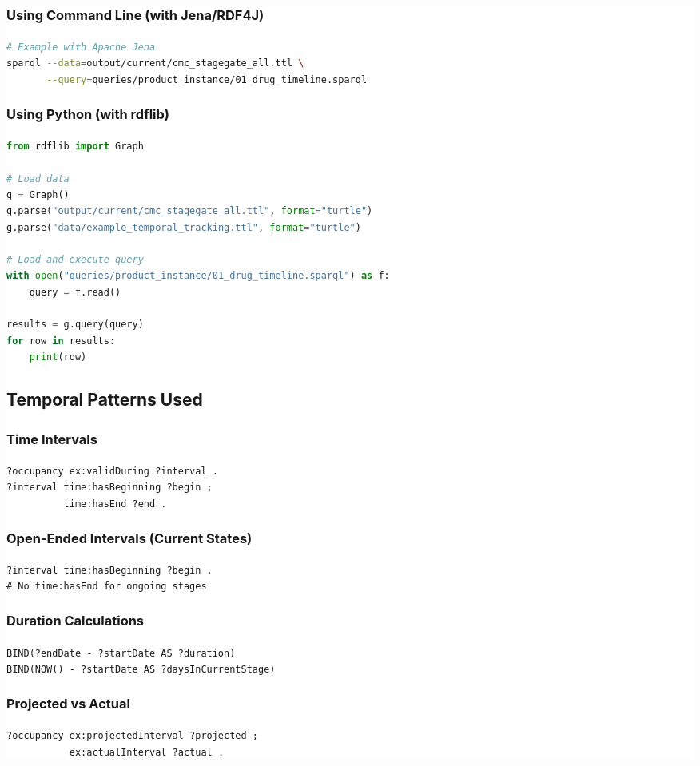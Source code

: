 ### Using Command Line (with Jena/RDF4J)
```bash
# Example with Apache Jena
sparql --data=output/current/cmc_stagegate_all.ttl \
       --query=queries/product_instance/01_drug_timeline.sparql
```

### Using Python (with rdflib)
```python
from rdflib import Graph

# Load data
g = Graph()
g.parse("output/current/cmc_stagegate_all.ttl", format="turtle")
g.parse("data/example_temporal_tracking.ttl", format="turtle")

# Load and execute query
with open("queries/product_instance/01_drug_timeline.sparql") as f:
    query = f.read()
    
results = g.query(query)
for row in results:
    print(row)
```

## Temporal Patterns Used

### Time Intervals
```sparql
?occupancy ex:validDuring ?interval .
?interval time:hasBeginning ?begin ;
          time:hasEnd ?end .
```

### Open-Ended Intervals (Current States)
```sparql
?interval time:hasBeginning ?begin .
# No time:hasEnd for ongoing stages
```

### Duration Calculations
```sparql
BIND(?endDate - ?startDate AS ?duration)
BIND(NOW() - ?startDate AS ?daysInCurrentStage)
```

### Projected vs Actual
```sparql
?occupancy ex:projectedInterval ?projected ;
           ex:actualInterval ?actual .
```
